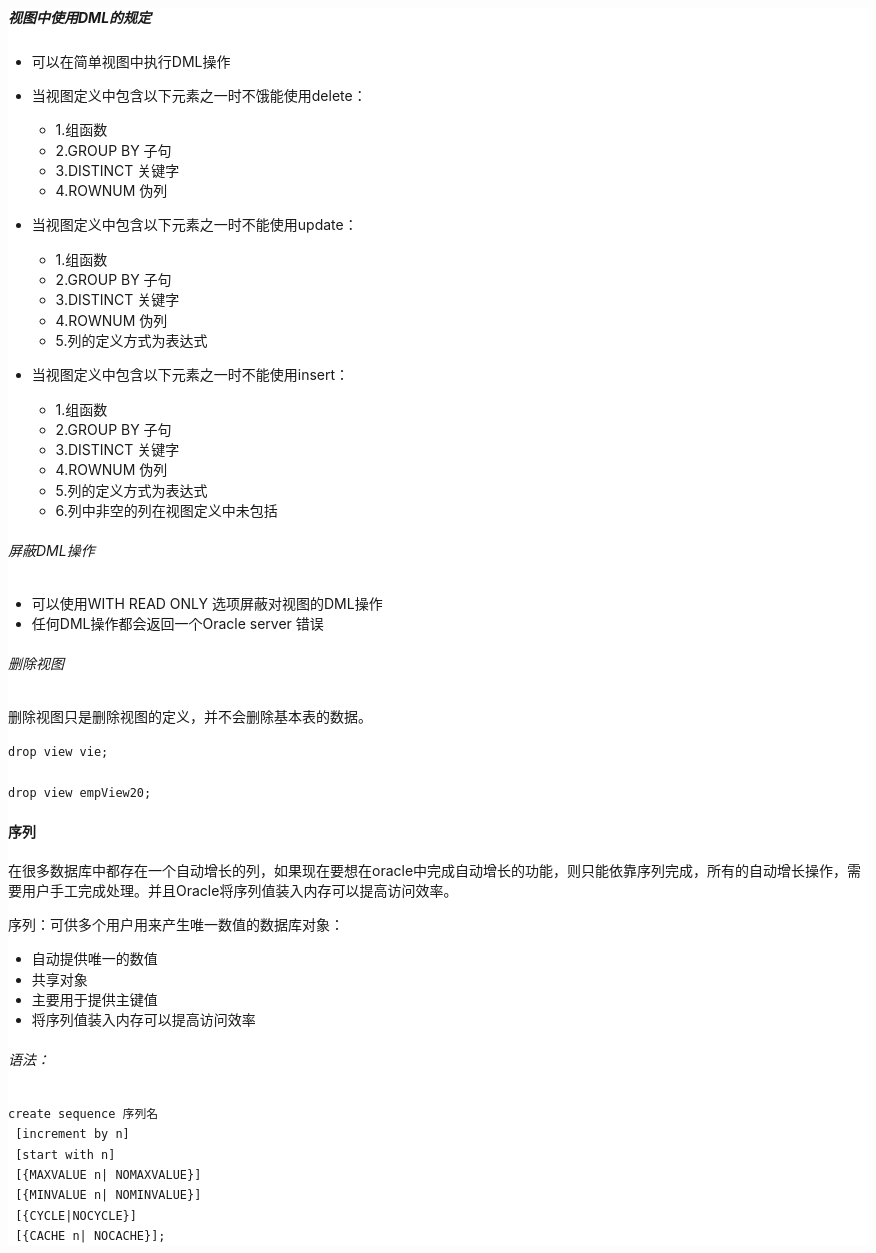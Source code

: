 ##### 视图中使用DML的规定

* 可以在简单视图中执行DML操作
* 当视图定义中包含以下元素之一时不饿能使用delete：

  * 1.组函数
  * 2.GROUP BY 子句
  * 3.DISTINCT 关键字
  * 4.ROWNUM 伪列
* 当视图定义中包含以下元素之一时不能使用update：

  * 1.组函数
  * 2.GROUP BY 子句
  * 3.DISTINCT 关键字
  * 4.ROWNUM 伪列
  * 5.列的定义方式为表达式
* 当视图定义中包含以下元素之一时不能使用insert：

  * 1.组函数
  * 2.GROUP BY 子句
  * 3.DISTINCT 关键字
  * 4.ROWNUM 伪列
  * 5.列的定义方式为表达式
  * 6.列中非空的列在视图定义中未包括

###### 屏蔽DML操作

* 可以使用WITH READ ONLY 选项屏蔽对视图的DML操作
* 任何DML操作都会返回一个Oracle server 错误

###### 删除视图

删除视图只是删除视图的定义，并不会删除基本表的数据。

```
drop view vie;

drop view empView20;
```

#### 序列

在很多数据库中都存在一个自动增长的列，如果现在要想在oracle中完成自动增长的功能，则只能依靠序列完成，所有的自动增长操作，需要用户手工完成处理。并且Oracle将序列值装入内存可以提高访问效率。

序列：可供多个用户用来产生唯一数值的数据库对象：

* 自动提供唯一的数值
* 共享对象
* 主要用于提供主键值
* 将序列值装入内存可以提高访问效率

###### 语法：

```
create sequence 序列名
 [increment by n]
 [start with n]
 [{MAXVALUE n| NOMAXVALUE}]
 [{MINVALUE n| NOMINVALUE}]
 [{CYCLE|NOCYCLE}]
 [{CACHE n| NOCACHE}];
```
